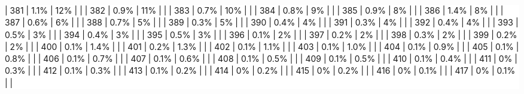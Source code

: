 | 381 | 1.1% | 12% |  |
| 382 | 0.9% | 11% |  |
| 383 | 0.7% | 10% |  |
| 384 | 0.8% | 9% |  |
| 385 | 0.9% | 8% |  |
| 386 | 1.4% | 8% |  |
| 387 | 0.6% | 6% |  |
| 388 | 0.7% | 5% |  |
| 389 | 0.3% | 5% |  |
| 390 | 0.4% | 4% |  |
| 391 | 0.3% | 4% |  |
| 392 | 0.4% | 4% |  |
| 393 | 0.5% | 3% |  |
| 394 | 0.4% | 3% |  |
| 395 | 0.5% | 3% |  |
| 396 | 0.1% | 2% |  |
| 397 | 0.2% | 2% |  |
| 398 | 0.3% | 2% |  |
| 399 | 0.2% | 2% |  |
| 400 | 0.1% | 1.4% |  |
| 401 | 0.2% | 1.3% |  |
| 402 | 0.1% | 1.1% |  |
| 403 | 0.1% | 1.0% |  |
| 404 | 0.1% | 0.9% |  |
| 405 | 0.1% | 0.8% |  |
| 406 | 0.1% | 0.7% |  |
| 407 | 0.1% | 0.6% |  |
| 408 | 0.1% | 0.5% |  |
| 409 | 0.1% | 0.5% |  |
| 410 | 0.1% | 0.4% |  |
| 411 | 0% | 0.3% |  |
| 412 | 0.1% | 0.3% |  |
| 413 | 0.1% | 0.2% |  |
| 414 | 0% | 0.2% |  |
| 415 | 0% | 0.2% |  |
| 416 | 0% | 0.1% |  |
| 417 | 0% | 0.1% |  |